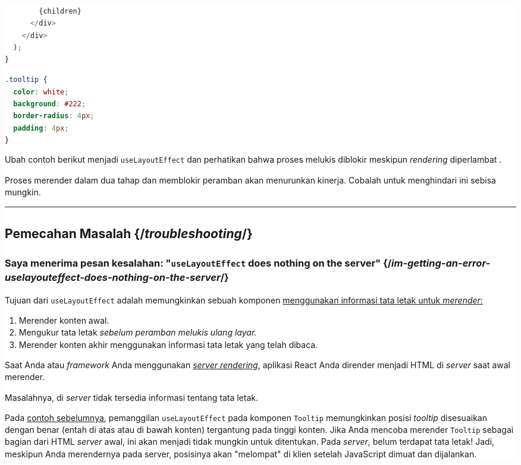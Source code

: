 ```js TooltipContainer.js
        {children}
      </div>
    </div>
  );
}
```

```css
.tooltip {
  color: white;
  background: #222;
  border-radius: 4px;
  padding: 4px;
}
```

</Sandpack>

Ubah contoh berikut menjadi `useLayoutEffect` dan perhatikan bahwa proses melukis diblokir meskipun *rendering* diperlambat . 

<Solution />

</Recipes>

<Note>

Proses merender dalam dua tahap dan memblokir peramban akan menurunkan kinerja. Cobalah untuk menghindari ini sebisa mungkin.

</Note>

---

## Pemecahan Masalah {/*troubleshooting*/}

### Saya menerima pesan kesalahan: "`useLayoutEffect` does nothing on the server" {/*im-getting-an-error-uselayouteffect-does-nothing-on-the-server*/}

Tujuan dari `useLayoutEffect` adalah memungkinkan sebuah komponen [menggunakan informasi tata letak untuk *merender*:](#measuring-layout-before-the-browser-repaints-the-screen)

1. Merender konten awal.
2. Mengukur tata letak *sebelum peramban melukis ulang layar.*
3. Merender konten akhir menggunakan informasi tata letak yang telah dibaca.

Saat Anda atau *framework* Anda menggunakan [*server rendering*](/reference/react-dom/server), aplikasi React Anda dirender menjadi HTML di *server* saat awal merender.   

Masalahnya, di *server* tidak tersedia informasi tentang tata letak.

Pada [contoh sebelumnya](#measuring-layout-before-the-browser-repaints-the-screen), pemanggilan `useLayoutEffect` pada komponen `Tooltip` memungkinkan posisi *tooltip* disesuaikan dengan benar (entah di atas atau di bawah konten) tergantung pada tinggi konten. Jika Anda mencoba merender `Tooltip` sebagai bagian dari HTML *server* awal, ini akan menjadi tidak mungkin untuk ditentukan. Pada *server*, belum terdapat tata letak! Jadi, meskipun Anda merendernya pada server, posisinya akan "melompat" di klien setelah JavaScript dimuat dan dijalankan.
